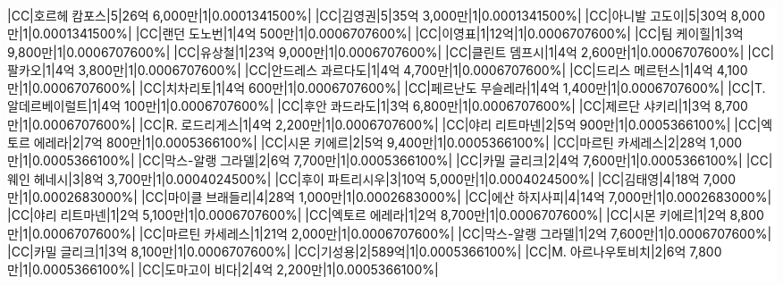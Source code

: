 |CC|호르헤 캄포스|5|26억 6,000만|1|0.0001341500%|
|CC|김영권|5|35억 3,000만|1|0.0001341500%|
|CC|아니발 고도이|5|30억 8,000만|1|0.0001341500%|
|CC|랜던 도노번|1|4억 500만|1|0.0006707600%|
|CC|이영표|1|12억|1|0.0006707600%|
|CC|팀 케이힐|1|3억 9,800만|1|0.0006707600%|
|CC|유상철|1|23억 9,000만|1|0.0006707600%|
|CC|클린트 뎀프시|1|4억 2,600만|1|0.0006707600%|
|CC|팔카오|1|4억 3,800만|1|0.0006707600%|
|CC|안드레스 과르다도|1|4억 4,700만|1|0.0006707600%|
|CC|드리스 메르턴스|1|4억 4,100만|1|0.0006707600%|
|CC|치차리토|1|4억 600만|1|0.0006707600%|
|CC|페르난도 무슬레라|1|4억 1,400만|1|0.0006707600%|
|CC|T. 알데르베이럴트|1|4억 100만|1|0.0006707600%|
|CC|후안 콰드라도|1|3억 6,800만|1|0.0006707600%|
|CC|제르단 샤키리|1|3억 8,700만|1|0.0006707600%|
|CC|R. 로드리게스|1|4억 2,200만|1|0.0006707600%|
|CC|야리 리트마넨|2|5억 900만|1|0.0005366100%|
|CC|엑토르 에레라|2|7억 800만|1|0.0005366100%|
|CC|시몬 키에르|2|5억 9,400만|1|0.0005366100%|
|CC|마르틴 카세레스|2|28억 1,000만|1|0.0005366100%|
|CC|막스-알랭 그라델|2|6억 7,700만|1|0.0005366100%|
|CC|카밀 글리크|2|4억 7,600만|1|0.0005366100%|
|CC|웨인 헤네시|3|8억 3,700만|1|0.0004024500%|
|CC|후이 파트리시우|3|10억 5,000만|1|0.0004024500%|
|CC|김태영|4|18억 7,000만|1|0.0002683000%|
|CC|마이클 브래들리|4|28억 1,000만|1|0.0002683000%|
|CC|에산 하지사피|4|14억 7,000만|1|0.0002683000%|
|CC|야리 리트마넨|1|2억 5,100만|1|0.0006707600%|
|CC|엑토르 에레라|1|2억 8,700만|1|0.0006707600%|
|CC|시몬 키에르|1|2억 8,800만|1|0.0006707600%|
|CC|마르틴 카세레스|1|21억 2,000만|1|0.0006707600%|
|CC|막스-알랭 그라델|1|2억 7,600만|1|0.0006707600%|
|CC|카밀 글리크|1|3억 8,100만|1|0.0006707600%|
|CC|기성용|2|589억|1|0.0005366100%|
|CC|M. 아르나우토비치|2|6억 7,800만|1|0.0005366100%|
|CC|도마고이 비다|2|4억 2,200만|1|0.0005366100%|